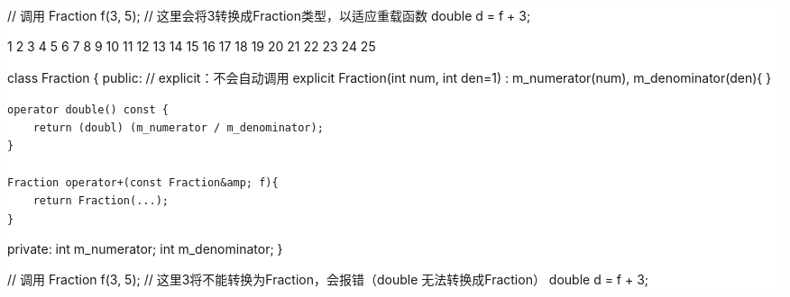 // 调用
Fraction f(3, 5);
// 这里会将3转换成Fraction类型，以适应重载函数
double d = f + 3;

1
2
3
4
5
6
7
8
9
10
11
12
13
14
15
16
17
18
19
20
21
22
23
24
25

class Fraction
{
public:
	// explicit：不会自动调用
	explicit Fraction(int num, int den=1)
		: m_numerator(num), m_denominator(den){ }

	operator double() const {
		return (doubl) (m_numerator / m_denominator);
	}
	
	Fraction operator+(const Fraction&amp; f){
		return Fraction(...);
	}

private:
	int m_numerator;
	int m_denominator;
}

// 调用
Fraction f(3, 5);
// 这里3将不能转换为Fraction，会报错（double 无法转换成Fraction）
double d = f + 3;
